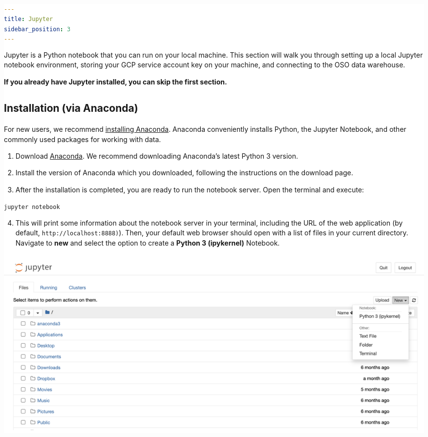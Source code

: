 ```yaml
---
title: Jupyter
sidebar_position: 3
---
```


Jupyter is a Python notebook that you can run on your local machine. This section will walk you through setting up a local Jupyter notebook environment, storing your GCP service account key on your machine, and connecting to the OSO data warehouse.

**If you already have Jupyter installed, you can skip the first section.**

## Installation (via Anaconda)

For new users, we recommend [installing Anaconda](https://www.anaconda.com/download). Anaconda conveniently installs Python, the Jupyter Notebook, and other commonly used packages for working with data.

1. Download [Anaconda](https://www.anaconda.com/download). We recommend downloading Anaconda’s latest Python 3 version.

2. Install the version of Anaconda which you downloaded, following the instructions on the download page.

3. After the installation is completed, you are ready to run the notebook server. Open the terminal and execute:

```bash
jupyter notebook
```

4. This will print some information about the notebook server in your terminal, including the URL of the web application (by default, `http://localhost:8888)`). Then, your default web browser should open with a list of files in your current directory. Navigate to **new** and select the option to create a **Python 3 (ipykernel)** Notebook.

![jupyter](./jupyter.png)
